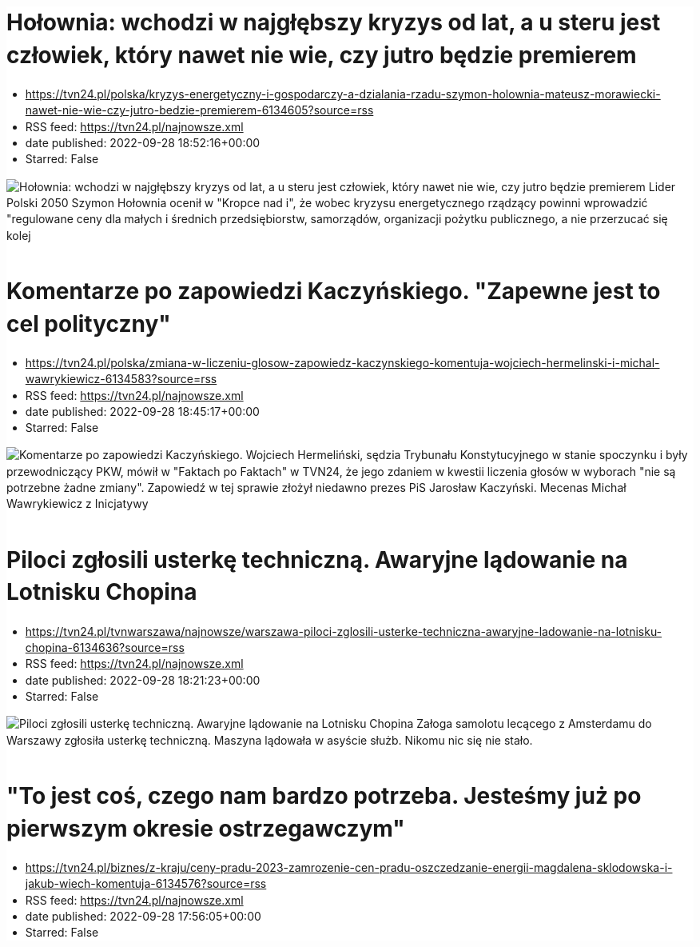 # Hołownia: wchodzi w najgłębszy kryzys od lat, a u steru jest człowiek, który nawet nie wie, czy jutro będzie premierem
 - https://tvn24.pl/polska/kryzys-energetyczny-i-gospodarczy-a-dzialania-rzadu-szymon-holownia-mateusz-morawiecki-nawet-nie-wie-czy-jutro-bedzie-premierem-6134605?source=rss
 - RSS feed: https://tvn24.pl/najnowsze.xml
 - date published: 2022-09-28 18:52:16+00:00
 - Starred: False

<img alt="Hołownia: wchodzi w najgłębszy kryzys od lat, a u steru jest człowiek, który nawet nie wie, czy jutro będzie premierem" src="https://tvn24.pl/najnowsze/cdn-zdjecie-2wol7v-szymon-holownia-w-kropce-nad-i-6134652/alternates/LANDSCAPE_1280" />
    Lider Polski 2050 Szymon Hołownia ocenił w "Kropce nad i", że wobec kryzysu energetycznego rządzący powinni wprowadzić "regulowane ceny dla małych i średnich przedsiębiorstw, samorządów, organizacji pożytku publicznego, a nie przerzucać się kolej

# Komentarze po zapowiedzi Kaczyńskiego. "Zapewne jest to cel polityczny"
 - https://tvn24.pl/polska/zmiana-w-liczeniu-glosow-zapowiedz-kaczynskiego-komentuja-wojciech-hermelinski-i-michal-wawrykiewicz-6134583?source=rss
 - RSS feed: https://tvn24.pl/najnowsze.xml
 - date published: 2022-09-28 18:45:17+00:00
 - Starred: False

<img alt="Komentarze po zapowiedzi Kaczyńskiego. " src="https://tvn24.pl/najnowsze/cdn-zdjecie-3vnpi6-jaroslaw-kaczynski-6114541/alternates/LANDSCAPE_1280" />
    Wojciech Hermeliński, sędzia Trybunału Konstytucyjnego w stanie spoczynku i były przewodniczący PKW, mówił w "Faktach po Faktach" w TVN24, że jego zdaniem w kwestii liczenia głosów w wyborach "nie są potrzebne żadne zmiany". Zapowiedź w tej sprawie złożył niedawno prezes PiS Jarosław Kaczyński. Mecenas Michał Wawrykiewicz z Inicjatywy 

# Piloci zgłosili usterkę techniczną. Awaryjne lądowanie na Lotnisku Chopina
 - https://tvn24.pl/tvnwarszawa/najnowsze/warszawa-piloci-zglosili-usterke-techniczna-awaryjne-ladowanie-na-lotnisku-chopina-6134636?source=rss
 - RSS feed: https://tvn24.pl/najnowsze.xml
 - date published: 2022-09-28 18:21:23+00:00
 - Starred: False

<img alt="Piloci zgłosili usterkę techniczną. Awaryjne lądowanie na Lotnisku Chopina" src="https://tvn24.pl/najnowsze/cdn-zdjecie-hey47y-lotnisko-chopina-zdjecie-ilustracyjne-6134640/alternates/LANDSCAPE_1280" />
    Załoga samolotu lecącego z Amsterdamu do Warszawy zgłosiła usterkę techniczną. Maszyna lądowała w asyście służb. Nikomu nic się nie stało.

# "To jest coś, czego nam bardzo potrzeba. Jesteśmy już po pierwszym okresie ostrzegawczym"
 - https://tvn24.pl/biznes/z-kraju/ceny-pradu-2023-zamrozenie-cen-pradu-oszczedzanie-energii-magdalena-sklodowska-i-jakub-wiech-komentuja-6134576?source=rss
 - RSS feed: https://tvn24.pl/najnowsze.xml
 - date published: 2022-09-28 17:56:05+00:00
 - Starred: False
